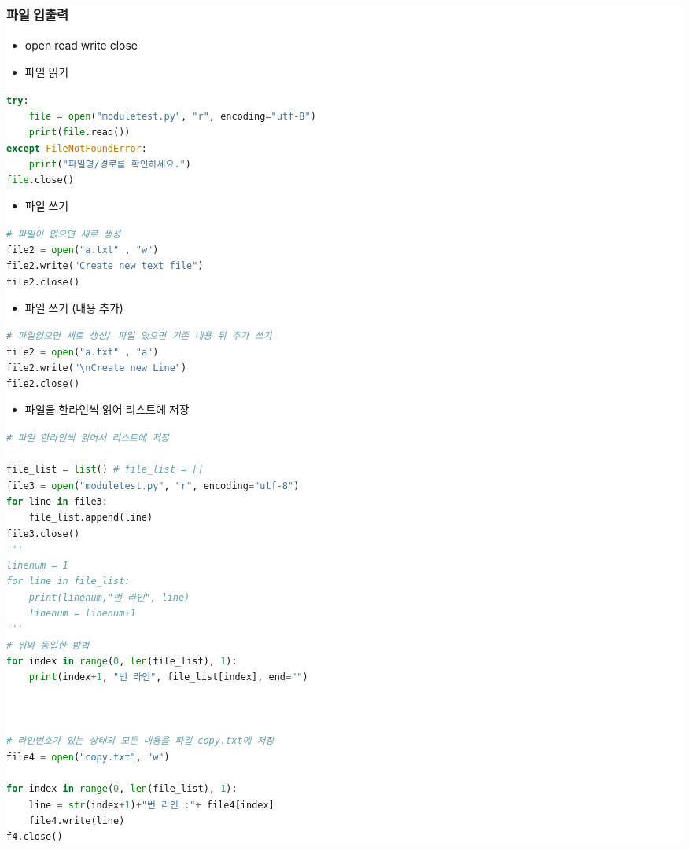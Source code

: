 ### 파일 입출력

* open read write close

* 파일 읽기

```python
try:
    file = open("moduletest.py", "r", encoding="utf-8")
    print(file.read())
except FileNotFoundError:
    print("파일명/경로를 확인하세요.")
file.close()
```

* 파일 쓰기

```python
# 파일이 없으면 새로 생성
file2 = open("a.txt" , "w")
file2.write("Create new text file")
file2.close()
```

* 파일 쓰기 (내용 추가)

```python
# 파일없으면 새로 생성/ 파일 있으면 기존 내용 뒤 추가 쓰기
file2 = open("a.txt" , "a") 
file2.write("\nCreate new Line")
file2.close()
```

* 파일을 한라인씩 읽어 리스트에 저장

```python
# 파일 한라인씩 읽어서 리스트에 저장

file_list = list() # file_list = []
file3 = open("moduletest.py", "r", encoding="utf-8")
for line in file3:
    file_list.append(line)
file3.close()
'''
linenum = 1
for line in file_list:
    print(linenum,"번 라인", line)
    linenum = linenum+1
'''
# 위와 동일한 방법
for index in range(0, len(file_list), 1):
    print(index+1, "번 라인", file_list[index], end="")
    
    
    
# 라인번호가 있는 상태의 모든 내용을 파일 copy.txt에 저장
file4 = open("copy.txt", "w")

for index in range(0, len(file_list), 1):
    line = str(index+1)+"번 라인 :"+ file4[index]
    file4.write(line)
f4.close()
```

